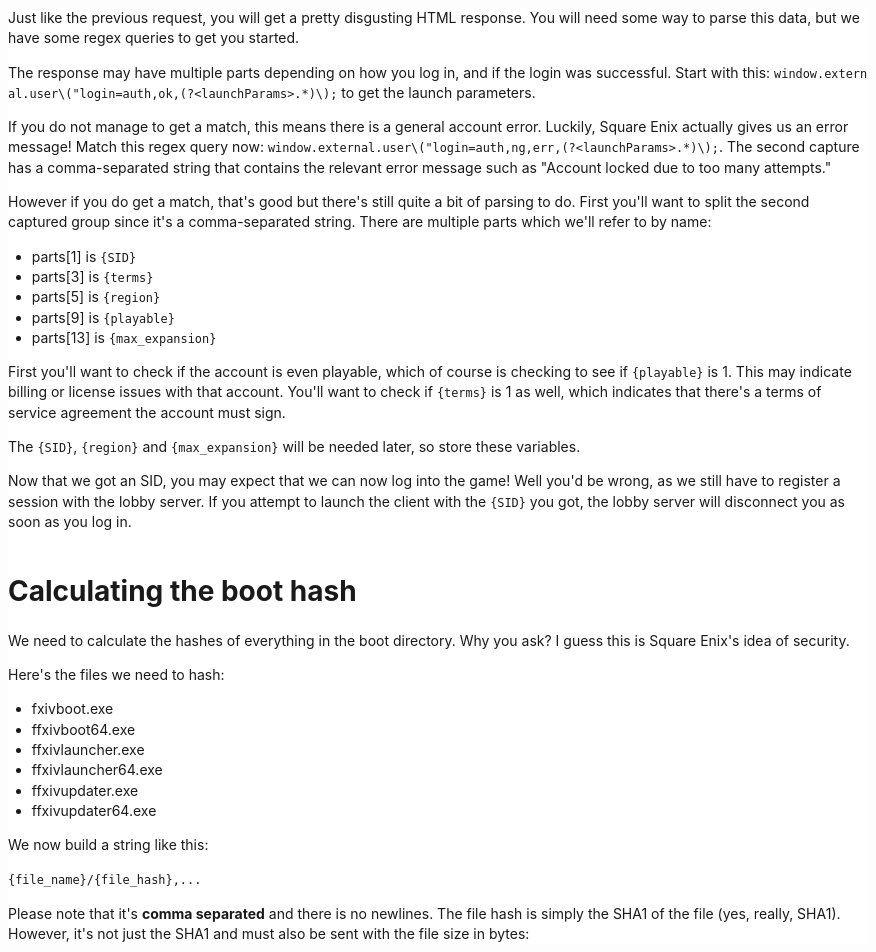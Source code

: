 Just like the previous request, you will get a pretty disgusting HTML response. You will need some way to parse this data, but we have some regex queries to get you started.

The response may have multiple parts depending on how you log in, and if the login was successful. Start with this: `window.external.user\("login=auth,ok,(?<launchParams>.*)\);` to get the launch parameters.

If you do not manage to get a match, this means there is a general account error. Luckily, Square Enix actually gives us an error message! Match this regex query now: `window.external.user\("login=auth,ng,err,(?<launchParams>.*)\);`. The second capture has a comma-separated string that contains the relevant error message such as "Account locked due to too many attempts."

However if you do get a match, that's good but there's still quite a bit of parsing to do. First you'll want to split the second captured group since it's a comma-separated string. There are multiple parts which we'll refer to by name:

* parts[1] is `{SID}`
* parts[3] is `{terms}`
* parts[5] is `{region}`
* parts[9] is `{playable}`
* parts[13] is `{max_expansion}`

First you'll want to check if the account is even playable, which of course is checking to see if `{playable}` is 1. This may indicate billing or license issues with that account. You'll want to check if `{terms}` is 1 as well, which indicates that there's a terms of service agreement the account must sign.

The `{SID}`, `{region}` and `{max_expansion}` will be needed later, so store these variables.

Now that we got an SID, you may expect that we can now log into the game! Well you'd be wrong, as we still have to register a session with the lobby server. If you attempt to launch the client with the `{SID}` you got, the lobby server will disconnect you as soon as you log in.

# Calculating the boot hash

We need to calculate the hashes of everything in the boot directory. Why you ask? I guess this is Square Enix's idea of security.

Here's the files we need to hash:

* fxivboot.exe
* ffxivboot64.exe
* ffxivlauncher.exe
* ffxivlauncher64.exe
* ffxivupdater.exe
* ffxivupdater64.exe

We now build a string like this:

```
{file_name}/{file_hash},...
```

Please note that it's **comma separated** and there is no newlines. The file hash is simply the SHA1 of the file (yes, really, SHA1). However, it's not just the SHA1 and must also be sent with the file size in bytes:
